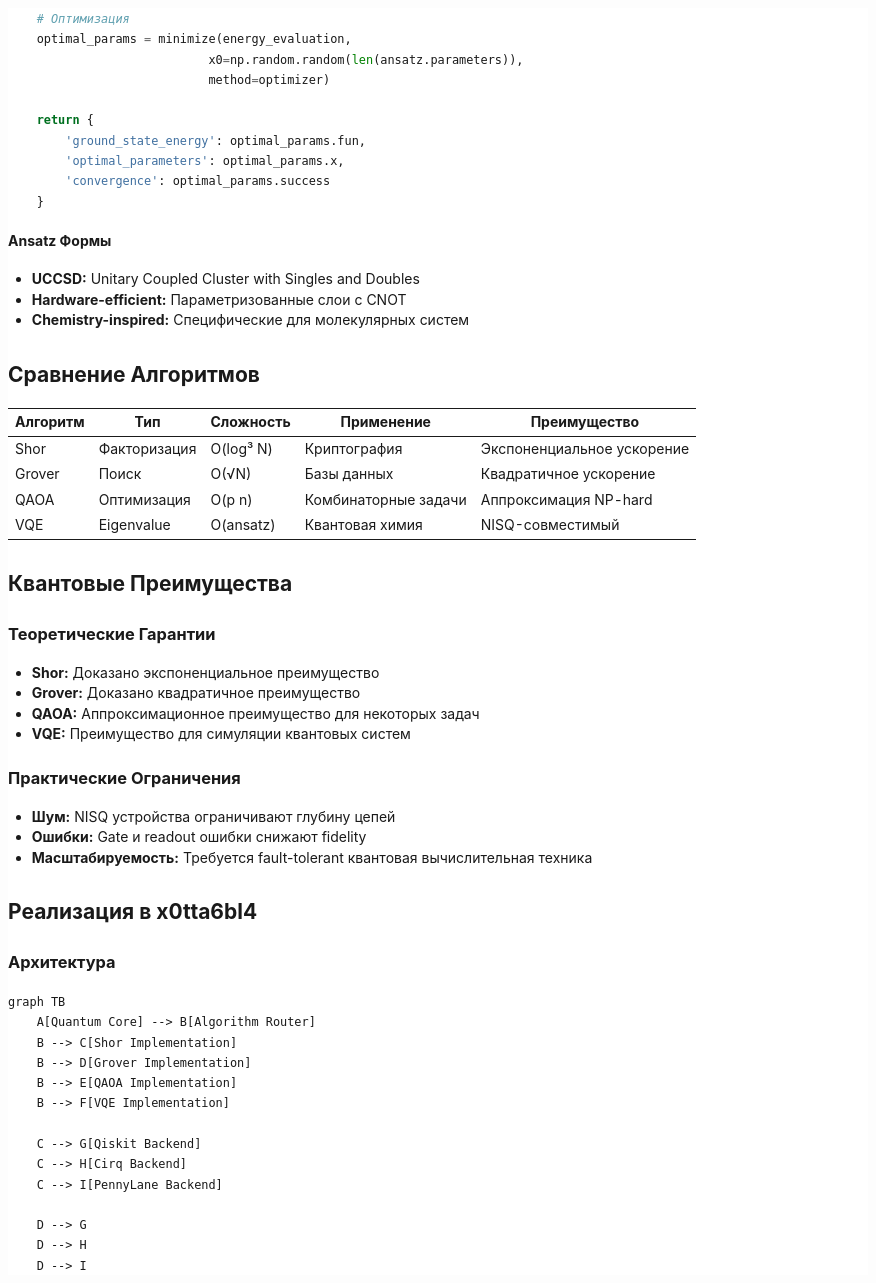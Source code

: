 ```python
    # Оптимизация
    optimal_params = minimize(energy_evaluation,
                            x0=np.random.random(len(ansatz.parameters)),
                            method=optimizer)

    return {
        'ground_state_energy': optimal_params.fun,
        'optimal_parameters': optimal_params.x,
        'convergence': optimal_params.success
    }
```

#### Ansatz Формы
- **UCCSD:** Unitary Coupled Cluster with Singles and Doubles
- **Hardware-efficient:** Параметризованные слои с CNOT
- **Chemistry-inspired:** Специфические для молекулярных систем

## Сравнение Алгоритмов

| Алгоритм | Тип | Сложность | Применение | Преимущество |
|----------|-----|-----------|------------|--------------|
| Shor | Факторизация | O(log³ N) | Криптография | Экспоненциальное ускорение |
| Grover | Поиск | O(√N) | Базы данных | Квадратичное ускорение |
| QAOA | Оптимизация | O(p n) | Комбинаторные задачи | Аппроксимация NP-hard |
| VQE | Eigenvalue | O(ansatz) | Квантовая химия | NISQ-совместимый |

## Квантовые Преимущества

### Теоретические Гарантии
- **Shor:** Доказано экспоненциальное преимущество
- **Grover:** Доказано квадратичное преимущество
- **QAOA:** Аппроксимационное преимущество для некоторых задач
- **VQE:** Преимущество для симуляции квантовых систем

### Практические Ограничения
- **Шум:** NISQ устройства ограничивают глубину цепей
- **Ошибки:** Gate и readout ошибки снижают fidelity
- **Масштабируемость:** Требуется fault-tolerant квантовая вычислительная техника

## Реализация в x0tta6bl4

### Архитектура

```mermaid
graph TB
    A[Quantum Core] --> B[Algorithm Router]
    B --> C[Shor Implementation]
    B --> D[Grover Implementation]
    B --> E[QAOA Implementation]
    B --> F[VQE Implementation]

    C --> G[Qiskit Backend]
    C --> H[Cirq Backend]
    C --> I[PennyLane Backend]

    D --> G
    D --> H
    D --> I

```
